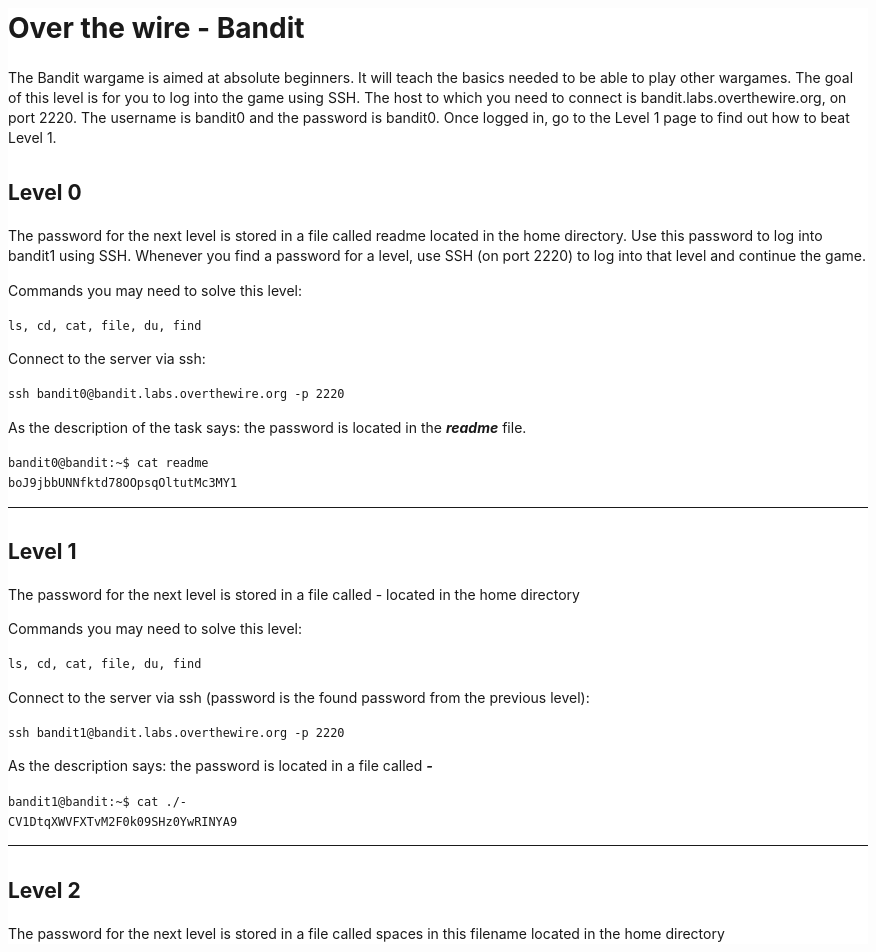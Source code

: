 # Over the wire - Bandit
The Bandit wargame is aimed at absolute beginners. It will teach the basics needed to be able to play other wargames.
The goal of this level is for you to log into the game using SSH. The host to which you need to connect is bandit.labs.overthewire.org, on port 2220. The username is bandit0 and the password is bandit0. Once logged in, go to the Level 1 page to find out how to beat Level 1.

## **Level 0**
The password for the next level is stored in a file called readme located in the home directory. Use this password to log into bandit1 using SSH. Whenever you find a password for a level, use SSH (on port 2220) to log into that level and continue the game.

Commands you may need to solve this level:
```
ls, cd, cat, file, du, find
```

Connect to the server via ssh:

```
ssh bandit0@bandit.labs.overthewire.org -p 2220
```

As the description of the task says: the password is located in the ***readme*** file.

```
bandit0@bandit:~$ cat readme 
boJ9jbbUNNfktd78OOpsqOltutMc3MY1
```
----
## **Level 1**
The password for the next level is stored in a file called - located in the home directory

Commands you may need to solve this level:
```
ls, cd, cat, file, du, find
```
Connect to the server via ssh (password is the found password from the previous level):

```
ssh bandit1@bandit.labs.overthewire.org -p 2220
```

As the description says: the password is located in a file called ***-***
```
bandit1@bandit:~$ cat ./-
CV1DtqXWVFXTvM2F0k09SHz0YwRINYA9
```
----
## **Level 2**
The password for the next level is stored in a file called spaces in this filename located in the home directory
